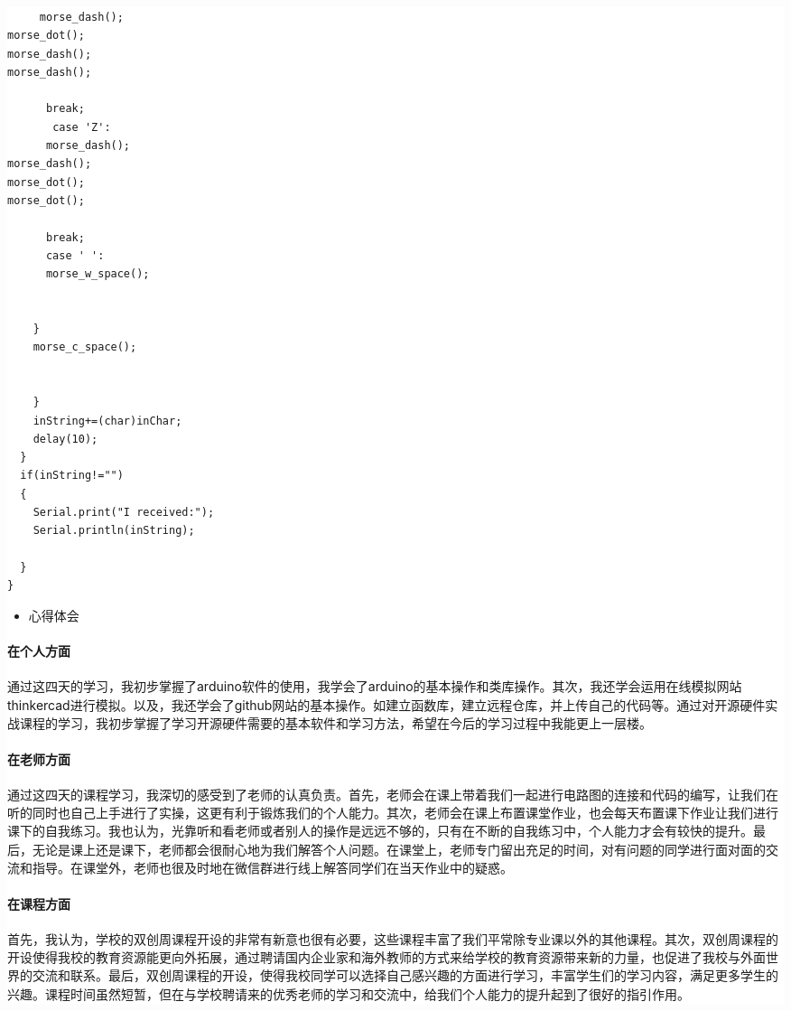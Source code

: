 ```
     morse_dash();
morse_dot();
morse_dash();
morse_dash();

      break;
       case 'Z':
      morse_dash();
morse_dash();
morse_dot();
morse_dot();

      break;
      case ' ':
      morse_w_space();
      
      
    }
    morse_c_space();
    
      
    }
    inString+=(char)inChar;
    delay(10);
  }
  if(inString!="")
  {
    Serial.print("I received:");
    Serial.println(inString);
    
  }
}
```
- 心得体会
#### 在个人方面
通过这四天的学习，我初步掌握了arduino软件的使用，我学会了arduino的基本操作和类库操作。其次，我还学会运用在线模拟网站thinkercad进行模拟。以及，我还学会了github网站的基本操作。如建立函数库，建立远程仓库，并上传自己的代码等。通过对开源硬件实战课程的学习，我初步掌握了学习开源硬件需要的基本软件和学习方法，希望在今后的学习过程中我能更上一层楼。
#### 在老师方面
通过这四天的课程学习，我深切的感受到了老师的认真负责。首先，老师会在课上带着我们一起进行电路图的连接和代码的编写，让我们在听的同时也自己上手进行了实操，这更有利于锻炼我们的个人能力。其次，老师会在课上布置课堂作业，也会每天布置课下作业让我们进行课下的自我练习。我也认为，光靠听和看老师或者别人的操作是远远不够的，只有在不断的自我练习中，个人能力才会有较快的提升。最后，无论是课上还是课下，老师都会很耐心地为我们解答个人问题。在课堂上，老师专门留出充足的时间，对有问题的同学进行面对面的交流和指导。在课堂外，老师也很及时地在微信群进行线上解答同学们在当天作业中的疑惑。
#### 在课程方面
首先，我认为，学校的双创周课程开设的非常有新意也很有必要，这些课程丰富了我们平常除专业课以外的其他课程。其次，双创周课程的开设使得我校的教育资源能更向外拓展，通过聘请国内企业家和海外教师的方式来给学校的教育资源带来新的力量，也促进了我校与外面世界的交流和联系。最后，双创周课程的开设，使得我校同学可以选择自己感兴趣的方面进行学习，丰富学生们的学习内容，满足更多学生的兴趣。课程时间虽然短暂，但在与学校聘请来的优秀老师的学习和交流中，给我们个人能力的提升起到了很好的指引作用。


